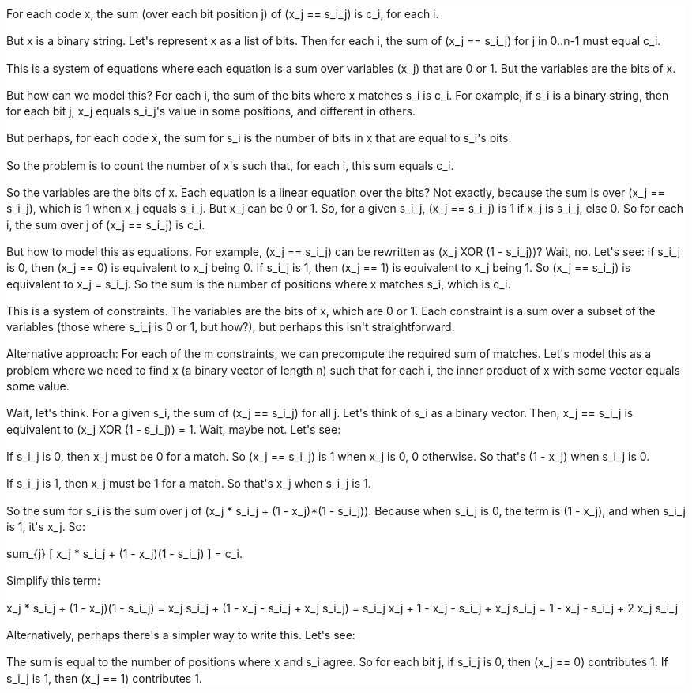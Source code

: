 For each code x, the sum (over each bit position j) of (x_j == s_i_j) is c_i, for each i.

But x is a binary string. Let's represent x as a list of bits. Then for each i, the sum of (x_j == s_i_j) for j in 0..n-1 must equal c_i.

This is a system of equations where each equation is a sum over variables (x_j) that are 0 or 1. But the variables are the bits of x.

But how can we model this? For each i, the sum of the bits where x matches s_i is c_i. For example, if s_i is a binary string, then for each bit j, x_j equals s_i_j's value in some positions, and different in others.

But perhaps, for each code x, the sum for s_i is the number of bits in x that are equal to s_i's bits.

So the problem is to count the number of x's such that, for each i, this sum equals c_i.

So the variables are the bits of x. Each equation is a linear equation over the bits? Not exactly, because the sum is over (x_j == s_i_j), which is 1 when x_j equals s_i_j. But x_j can be 0 or 1. So, for a given s_i_j, (x_j == s_i_j) is 1 if x_j is s_i_j, else 0. So for each i, the sum over j of (x_j == s_i_j) is c_i.

But how to model this as equations. For example, (x_j == s_i_j) can be rewritten as (x_j XOR (1 - s_i_j))? Wait, no. Let's see: if s_i_j is 0, then (x_j == 0) is equivalent to x_j being 0. If s_i_j is 1, then (x_j == 1) is equivalent to x_j being 1. So (x_j == s_i_j) is equivalent to x_j = s_i_j. So the sum is the number of positions where x matches s_i, which is c_i.

This is a system of constraints. The variables are the bits of x, which are 0 or 1. Each constraint is a sum over a subset of the variables (those where s_i_j is 0 or 1, but how?), but perhaps this isn't straightforward.

Alternative approach: For each of the m constraints, we can precompute the required sum of matches. Let's model this as a problem where we need to find x (a binary vector of length n) such that for each i, the inner product of x with some vector equals some value.

Wait, let's think. For a given s_i, the sum of (x_j == s_i_j) for all j. Let's think of s_i as a binary vector. Then, x_j == s_i_j is equivalent to (x_j XOR (1 - s_i_j)) = 1. Wait, maybe not. Let's see:

If s_i_j is 0, then x_j must be 0 for a match. So (x_j == s_i_j) is 1 when x_j is 0, 0 otherwise. So that's (1 - x_j) when s_i_j is 0.

If s_i_j is 1, then x_j must be 1 for a match. So that's x_j when s_i_j is 1.

So the sum for s_i is the sum over j of (x_j * s_i_j + (1 - x_j)*(1 - s_i_j)). Because when s_i_j is 0, the term is (1 - x_j), and when s_i_j is 1, it's x_j. So:

sum_{j} [ x_j * s_i_j + (1 - x_j)(1 - s_i_j) ] = c_i.

Simplify this term:

x_j * s_i_j + (1 - x_j)(1 - s_i_j) 
= x_j s_i_j + (1 - x_j - s_i_j + x_j s_i_j)
= s_i_j x_j + 1 - x_j - s_i_j + x_j s_i_j 
= 1 - x_j - s_i_j + 2 x_j s_i_j 

Alternatively, perhaps there's a simpler way to write this. Let's see:

The sum is equal to the number of positions where x and s_i agree. So for each bit j, if s_i_j is 0, then (x_j == 0) contributes 1. If s_i_j is 1, then (x_j == 1) contributes 1.
